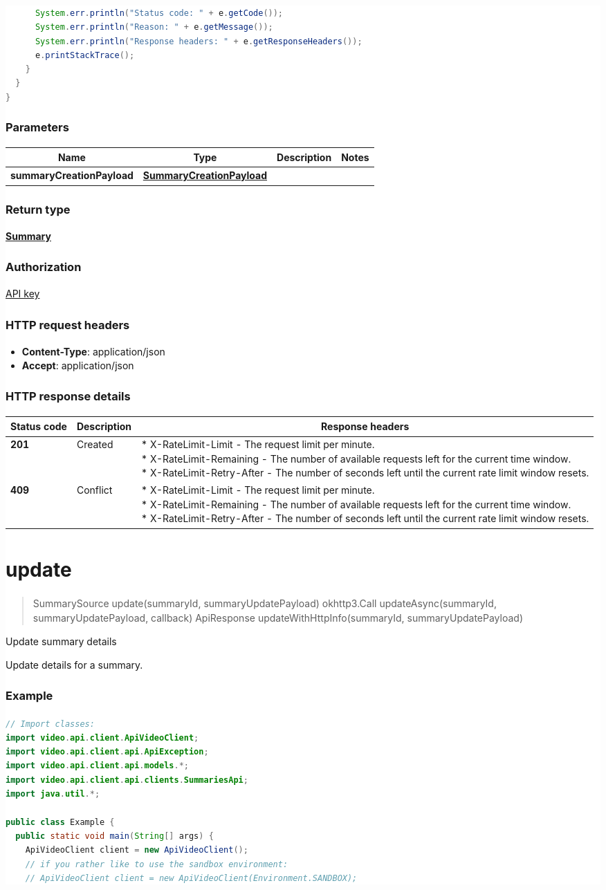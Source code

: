 ```java
      System.err.println("Status code: " + e.getCode());
      System.err.println("Reason: " + e.getMessage());
      System.err.println("Response headers: " + e.getResponseHeaders());
      e.printStackTrace();
    }
  }
}
```

### Parameters

Name | Type | Description  | Notes
------------- | ------------- | ------------- | -------------
 **summaryCreationPayload** | [**SummaryCreationPayload**](SummaryCreationPayload.md)|  |

### Return type


[**Summary**](Summary.md)

### Authorization

[API key](../README.md#api-key)

### HTTP request headers

 - **Content-Type**: application/json
 - **Accept**: application/json

### HTTP response details
| Status code | Description | Response headers |
|-------------|-------------|------------------|
**201** | Created |  * X-RateLimit-Limit - The request limit per minute. <br>  * X-RateLimit-Remaining - The number of available requests left for the current time window. <br>  * X-RateLimit-Retry-After - The number of seconds left until the current rate limit window resets. <br>  |
**409** | Conflict |  * X-RateLimit-Limit - The request limit per minute. <br>  * X-RateLimit-Remaining - The number of available requests left for the current time window. <br>  * X-RateLimit-Retry-After - The number of seconds left until the current rate limit window resets. <br>  |

<a name="update"></a>
# **update**
> SummarySource update(summaryId, summaryUpdatePayload)
> okhttp3.Call updateAsync(summaryId, summaryUpdatePayload, callback)
> ApiResponse<SummarySource> updateWithHttpInfo(summaryId, summaryUpdatePayload)

Update summary details

Update details for a summary.

### Example
```java
// Import classes:
import video.api.client.ApiVideoClient;
import video.api.client.api.ApiException;
import video.api.client.api.models.*;
import video.api.client.api.clients.SummariesApi;
import java.util.*;

public class Example {
  public static void main(String[] args) {
    ApiVideoClient client = new ApiVideoClient();
    // if you rather like to use the sandbox environment:
    // ApiVideoClient client = new ApiVideoClient(Environment.SANDBOX);

```